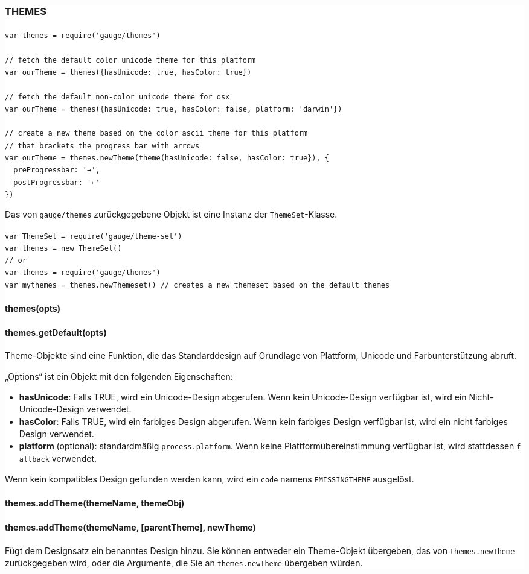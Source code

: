 [are-we-there-yet]: https://www.npmjs.com/package/are-we-there-yet

### <a name="themes"></a>THEMES

```
var themes = require('gauge/themes')

// fetch the default color unicode theme for this platform
var ourTheme = themes({hasUnicode: true, hasColor: true})

// fetch the default non-color unicode theme for osx
var ourTheme = themes({hasUnicode: true, hasColor: false, platform: 'darwin'})

// create a new theme based on the color ascii theme for this platform
// that brackets the progress bar with arrows
var ourTheme = themes.newTheme(theme(hasUnicode: false, hasColor: true}), {
  preProgressbar: '→',
  postProgressbar: '←'
})
```

Das von `gauge/themes` zurückgegebene Objekt ist eine Instanz der `ThemeSet`-Klasse.

```
var ThemeSet = require('gauge/theme-set')
var themes = new ThemeSet()
// or
var themes = require('gauge/themes')
var mythemes = themes.newThemeset() // creates a new themeset based on the default themes
```

#### <a name="themesopts"></a>themes(opts)
#### <a name="themesgetdefaultopts"></a>themes.getDefault(opts)

Theme-Objekte sind eine Funktion, die das Standarddesign auf Grundlage von Plattform, Unicode und Farbunterstützung abruft.

„Options“ ist ein Objekt mit den folgenden Eigenschaften:

* **hasUnicode**: Falls TRUE, wird ein Unicode-Design abgerufen. Wenn kein Unicode-Design verfügbar ist, wird ein Nicht-Unicode-Design verwendet.
* **hasColor**: Falls TRUE, wird ein farbiges Design abgerufen. Wenn kein farbiges Design verfügbar ist, wird ein nicht farbiges Design verwendet.
* **platform** (optional): standardmäßig `process.platform`.  Wenn keine Plattformübereinstimmung verfügbar ist, wird stattdessen `fallback` verwendet.

Wenn kein kompatibles Design gefunden werden kann, wird ein `code` namens `EMISSINGTHEME` ausgelöst.

#### <a name="themesaddthemethemename-themeobj"></a>themes.addTheme(themeName, themeObj)
#### <a name="themesaddthemethemename-parenttheme-newtheme"></a>themes.addTheme(themeName, [parentTheme], newTheme)

Fügt dem Designsatz ein benanntes Design hinzu.  Sie können entweder ein Theme-Objekt übergeben, das von `themes.newTheme` zurückgegeben wird, oder die Argumente, die Sie an `themes.newTheme` übergeben würden.


[changelog]: CHANGELOG.md
[has-unicode]: https://www.npmjs.com/package/has-unicode
[themes]: #themes
[Dokumentation]: #templates